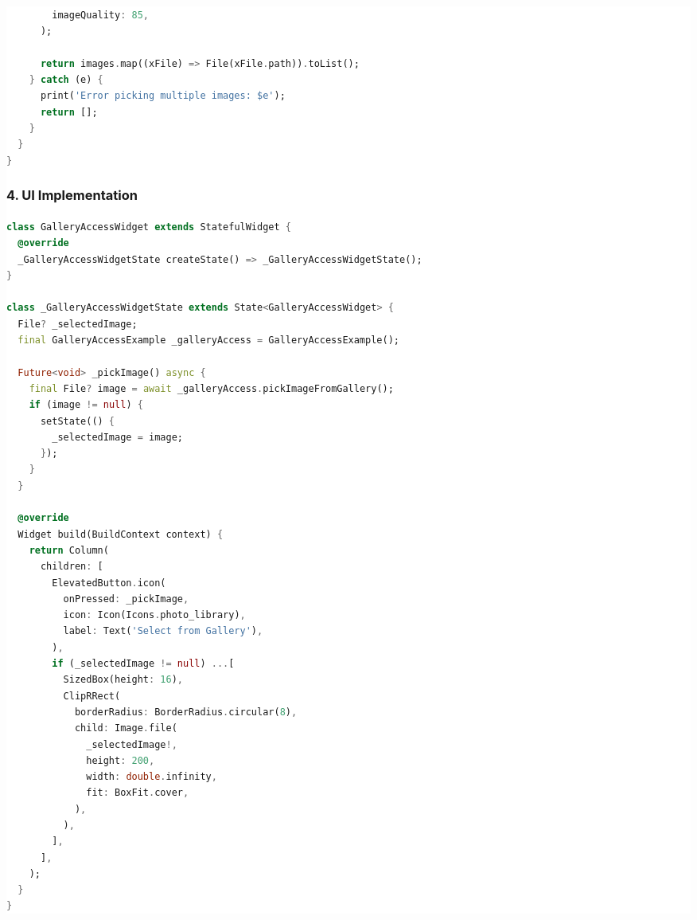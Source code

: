 ```dart
        imageQuality: 85,
      );

      return images.map((xFile) => File(xFile.path)).toList();
    } catch (e) {
      print('Error picking multiple images: $e');
      return [];
    }
  }
}
```

### 4. UI Implementation

```dart
class GalleryAccessWidget extends StatefulWidget {
  @override
  _GalleryAccessWidgetState createState() => _GalleryAccessWidgetState();
}

class _GalleryAccessWidgetState extends State<GalleryAccessWidget> {
  File? _selectedImage;
  final GalleryAccessExample _galleryAccess = GalleryAccessExample();

  Future<void> _pickImage() async {
    final File? image = await _galleryAccess.pickImageFromGallery();
    if (image != null) {
      setState(() {
        _selectedImage = image;
      });
    }
  }

  @override
  Widget build(BuildContext context) {
    return Column(
      children: [
        ElevatedButton.icon(
          onPressed: _pickImage,
          icon: Icon(Icons.photo_library),
          label: Text('Select from Gallery'),
        ),
        if (_selectedImage != null) ...[
          SizedBox(height: 16),
          ClipRRect(
            borderRadius: BorderRadius.circular(8),
            child: Image.file(
              _selectedImage!,
              height: 200,
              width: double.infinity,
              fit: BoxFit.cover,
            ),
          ),
        ],
      ],
    );
  }
}
```
